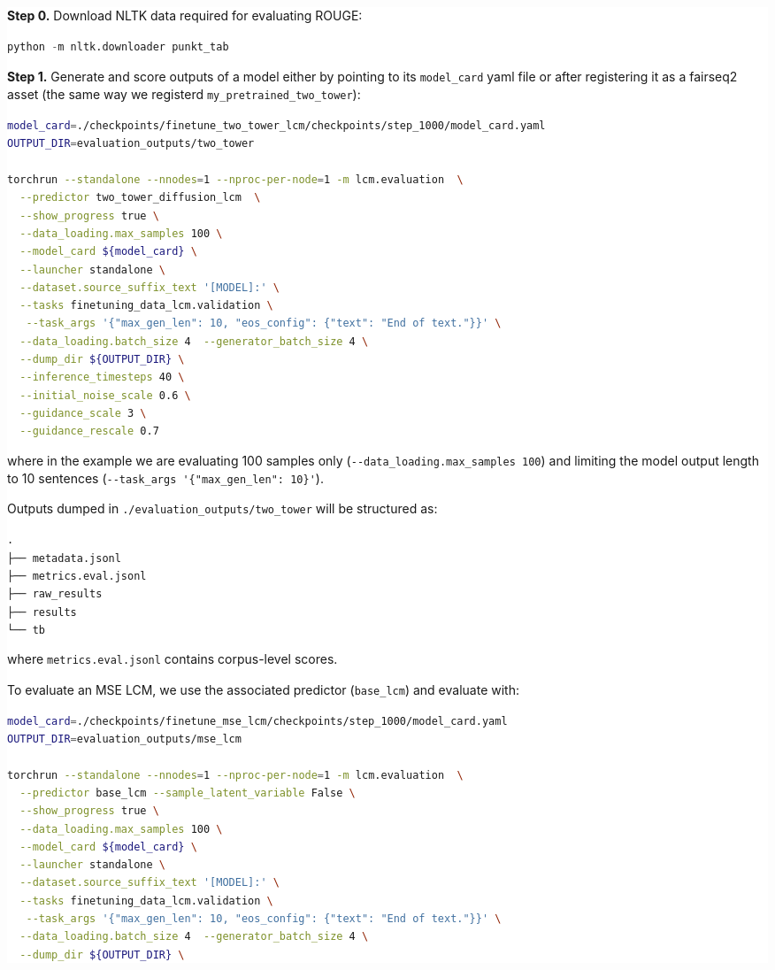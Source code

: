 
**Step 0.** Download NLTK data required for evaluating ROUGE:
```py
python -m nltk.downloader punkt_tab
```

**Step 1.**
Generate and score outputs of a model either by pointing to its `model_card` yaml file or after registering it as a fairseq2 asset (the same way we registerd `my_pretrained_two_tower`):
```sh
model_card=./checkpoints/finetune_two_tower_lcm/checkpoints/step_1000/model_card.yaml
OUTPUT_DIR=evaluation_outputs/two_tower

torchrun --standalone --nnodes=1 --nproc-per-node=1 -m lcm.evaluation  \
  --predictor two_tower_diffusion_lcm  \
  --show_progress true \
  --data_loading.max_samples 100 \
  --model_card ${model_card} \
  --launcher standalone \
  --dataset.source_suffix_text '[MODEL]:' \
  --tasks finetuning_data_lcm.validation \
   --task_args '{"max_gen_len": 10, "eos_config": {"text": "End of text."}}' \
  --data_loading.batch_size 4  --generator_batch_size 4 \
  --dump_dir ${OUTPUT_DIR} \
  --inference_timesteps 40 \
  --initial_noise_scale 0.6 \
  --guidance_scale 3 \
  --guidance_rescale 0.7
```
where in the example we are evaluating 100 samples only (`--data_loading.max_samples 100`) and limiting the model output length to 10 sentences (`--task_args '{"max_gen_len": 10}'`).

Outputs dumped in `./evaluation_outputs/two_tower` will be structured as:
```
.
├── metadata.jsonl
├── metrics.eval.jsonl
├── raw_results
├── results
└── tb
```
where `metrics.eval.jsonl` contains corpus-level scores.


To evaluate an MSE LCM, we use the associated predictor (`base_lcm`) and evaluate with:

```sh
model_card=./checkpoints/finetune_mse_lcm/checkpoints/step_1000/model_card.yaml
OUTPUT_DIR=evaluation_outputs/mse_lcm

torchrun --standalone --nnodes=1 --nproc-per-node=1 -m lcm.evaluation  \
  --predictor base_lcm --sample_latent_variable False \
  --show_progress true \
  --data_loading.max_samples 100 \
  --model_card ${model_card} \
  --launcher standalone \
  --dataset.source_suffix_text '[MODEL]:' \
  --tasks finetuning_data_lcm.validation \
   --task_args '{"max_gen_len": 10, "eos_config": {"text": "End of text."}}' \
  --data_loading.batch_size 4  --generator_batch_size 4 \
  --dump_dir ${OUTPUT_DIR} \
```
